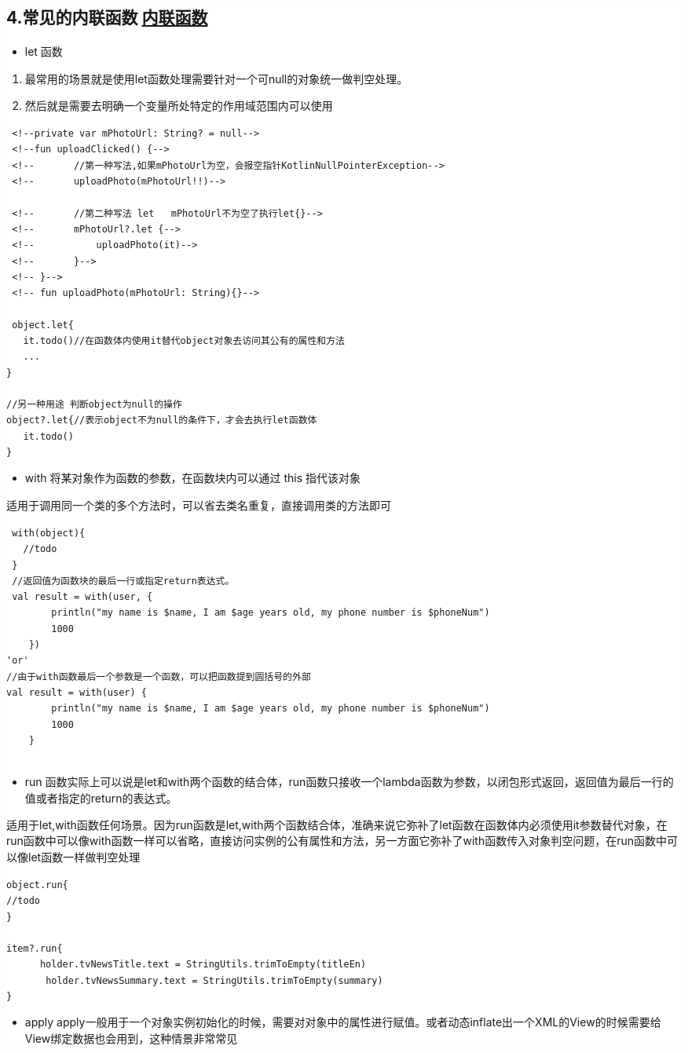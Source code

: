 ## 4.常见的内联函数 [内联函数](https://blog.csdn.net/u013064109/article/details/78786646#1)
- let 函数
1. 最常用的场景就是使用let函数处理需要针对一个可null的对象统一做判空处理。

2. 然后就是需要去明确一个变量所处特定的作用域范围内可以使用
```
 <!--private var mPhotoUrl: String? = null-->
 <!--fun uploadClicked() {-->
 <!--       //第一种写法,如果mPhotoUrl为空，会报空指针KotlinNullPointerException-->
 <!--       uploadPhoto(mPhotoUrl!!)-->
        
 <!--       //第二种写法 let   mPhotoUrl不为空了执行let{}-->
 <!--       mPhotoUrl?.let {-->
 <!--           uploadPhoto(it)-->
 <!--       }-->
 <!-- }-->
 <!-- fun uploadPhoto(mPhotoUrl: String){}-->
 
 object.let{
   it.todo()//在函数体内使用it替代object对象去访问其公有的属性和方法
   ...
}

//另一种用途 判断object为null的操作
object?.let{//表示object不为null的条件下，才会去执行let函数体
   it.todo()
} 
```
- with 将某对象作为函数的参数，在函数块内可以通过 this 指代该对象

适用于调用同一个类的多个方法时，可以省去类名重复，直接调用类的方法即可
```
 with(object){
   //todo
 }
 //返回值为函数块的最后一行或指定return表达式。
 val result = with(user, {
        println("my name is $name, I am $age years old, my phone number is $phoneNum")
        1000
    })
'or'
//由于with函数最后一个参数是一个函数，可以把函数提到圆括号的外部
val result = with(user) {
        println("my name is $name, I am $age years old, my phone number is $phoneNum")
        1000
    }
    
```
- run 函数实际上可以说是let和with两个函数的结合体，run函数只接收一个lambda函数为参数，以闭包形式返回，返回值为最后一行的值或者指定的return的表达式。

适用于let,with函数任何场景。因为run函数是let,with两个函数结合体，准确来说它弥补了let函数在函数体内必须使用it参数替代对象，在run函数中可以像with函数一样可以省略，直接访问实例的公有属性和方法，另一方面它弥补了with函数传入对象判空问题，在run函数中可以像let函数一样做判空处理 
```
object.run{
//todo
}   

item?.run{
      holder.tvNewsTitle.text = StringUtils.trimToEmpty(titleEn)
	   holder.tvNewsSummary.text = StringUtils.trimToEmpty(summary)
} 
```
- apply apply一般用于一个对象实例初始化的时候，需要对对象中的属性进行赋值。或者动态inflate出一个XML的View的时候需要给View绑定数据也会用到，这种情景非常常见
```
```